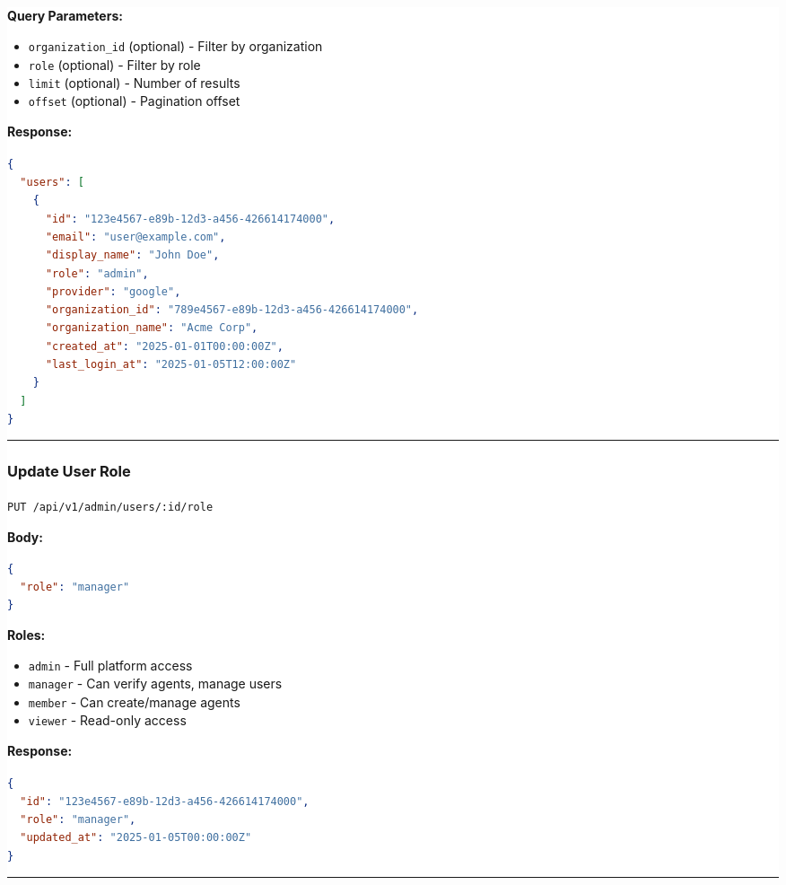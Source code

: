 **Query Parameters:**
- `organization_id` (optional) - Filter by organization
- `role` (optional) - Filter by role
- `limit` (optional) - Number of results
- `offset` (optional) - Pagination offset

**Response:**
```json
{
  "users": [
    {
      "id": "123e4567-e89b-12d3-a456-426614174000",
      "email": "user@example.com",
      "display_name": "John Doe",
      "role": "admin",
      "provider": "google",
      "organization_id": "789e4567-e89b-12d3-a456-426614174000",
      "organization_name": "Acme Corp",
      "created_at": "2025-01-01T00:00:00Z",
      "last_login_at": "2025-01-05T12:00:00Z"
    }
  ]
}
```

---

### Update User Role

```http
PUT /api/v1/admin/users/:id/role
```

**Body:**
```json
{
  "role": "manager"
}
```

**Roles:**
- `admin` - Full platform access
- `manager` - Can verify agents, manage users
- `member` - Can create/manage agents
- `viewer` - Read-only access

**Response:**
```json
{
  "id": "123e4567-e89b-12d3-a456-426614174000",
  "role": "manager",
  "updated_at": "2025-01-05T00:00:00Z"
}
```

---